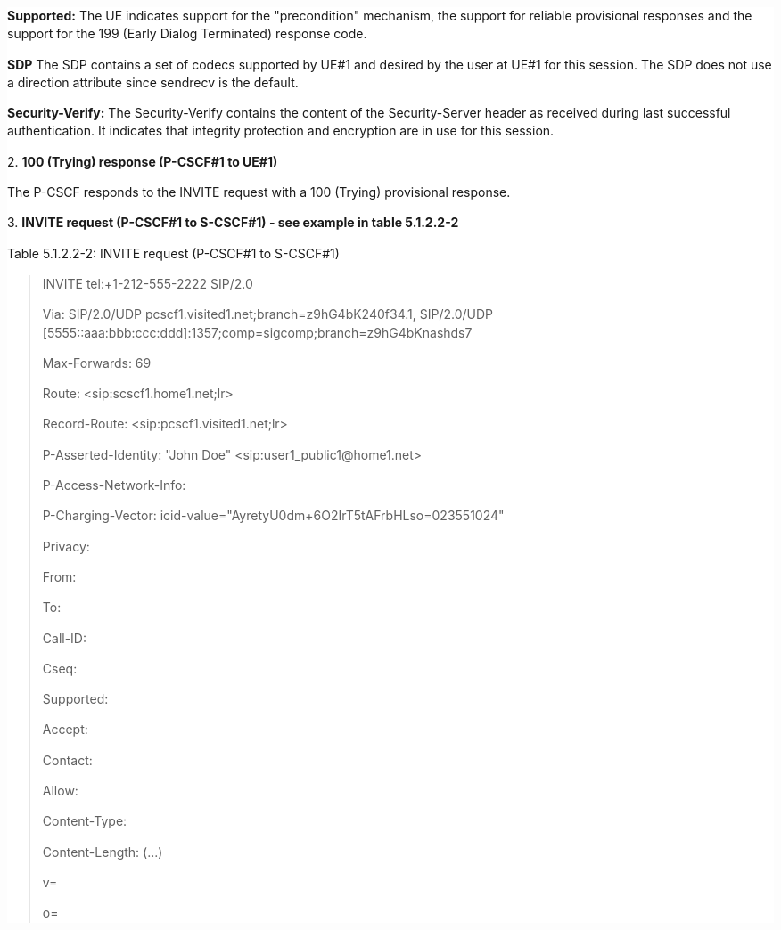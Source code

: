 **Supported:** The UE indicates support for the \"precondition\"
mechanism, the support for reliable provisional responses and the
support for the 199 (Early Dialog Terminated) response code.

**SDP** The SDP contains a set of codecs supported by UE\#1 and desired
by the user at UE\#1 for this session. The SDP does not use a direction
attribute since sendrecv is the default.

**Security-Verify:** The Security-Verify contains the content of the
Security-Server header as received during last successful
authentication. It indicates that integrity protection and encryption
are in use for this session.

2\. **100 (Trying) response (P-CSCF\#1 to UE\#1)**

The P-CSCF responds to the INVITE request with a 100 (Trying)
provisional response.

3\. **INVITE request (P-CSCF\#1 to S-CSCF\#1) - see example in
table 5.1.2.2-2**

Table 5.1.2.2-2: INVITE request (P-CSCF\#1 to S-CSCF\#1)

> INVITE tel:+1-212-555-2222 SIP/2.0
>
> Via: SIP/2.0/UDP pcscf1.visited1.net;branch=z9hG4bK240f34.1,
> SIP/2.0/UDP
> \[5555::aaa:bbb:ccc:ddd\]:1357;comp=sigcomp;branch=z9hG4bKnashds7
>
> Max-Forwards: 69
>
> Route: \<sip:scscf1.home1.net;lr\>
>
> Record-Route: \<sip:pcscf1.visited1.net;lr\>
>
> P-Asserted-Identity: \"John Doe\" \<sip:user1\_public1\@home1.net\>
>
> P-Access-Network-Info:
>
> P-Charging-Vector:
> icid-value=\"AyretyU0dm+6O2IrT5tAFrbHLso=023551024\"
>
> Privacy:
>
> From:
>
> To:
>
> Call-ID:
>
> Cseq:
>
> Supported:
>
> Accept:
>
> Contact:
>
> Allow:
>
> Content-Type:
>
> Content-Length: (...)
>
> v=
>
> o=